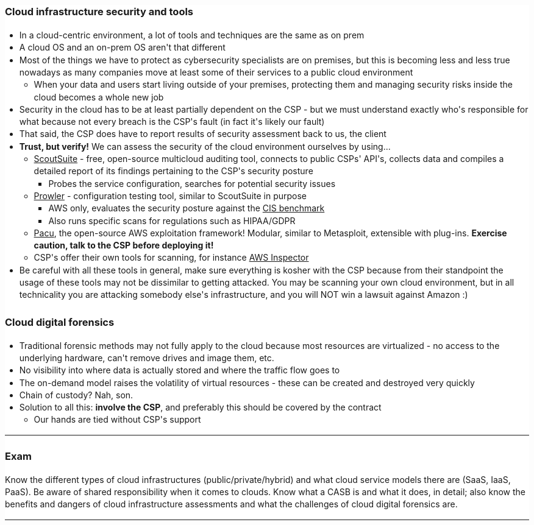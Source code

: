 ### Cloud infrastructure security and tools

- In a cloud-centric environment, a lot of tools and techniques are the same as on prem
- A cloud OS and an on-prem OS aren't that different
- Most of the things we have to protect as cybersecurity specialists are on premises, but this is becoming less and less true nowadays as many companies move at least some of their services to a public cloud environment
	- When your data and users start living outside of your premises, protecting them and managing security risks inside the cloud becomes a whole new job
- Security in the cloud has to be at least partially dependent on the CSP - but we must understand exactly who's responsible for what because not every breach is the CSP's fault (in fact it's likely our fault)
- That said, the CSP does have to report results of security assessment back to us, the client
- **Trust, but verify!** We can assess the security of the cloud environment ourselves by using...
	- [ScoutSuite](https://github.com/nccgroup/ScoutSuite) - free, open-source multicloud auditing tool, connects to public CSPs' API's, collects data and compiles a detailed report of its findings pertaining to the CSP's security posture
		- Probes the service configuration, searches for potential security issues
	- [Prowler](https://github.com/prowler-cloud/prowler) - configuration testing tool, similar to ScoutSuite in purpose 
		- AWS only, evaluates the security posture against the [CIS benchmark](https://www.cisecurity.org/)
		- Also runs specific scans for regulations such as HIPAA/GDPR
	- [Pacu](https://rhinosecuritylabs.com/aws/pacu-open-source-aws-exploitation-framework/), the open-source AWS exploitation framework! Modular, similar to Metasploit, extensible with plug-ins. **Exercise caution, talk to the CSP before deploying it!**
	- CSP's offer their own tools for scanning, for instance [AWS Inspector](https://aws.amazon.com/inspector/)
- Be careful with all these tools in general, make sure everything is kosher with the CSP because from their standpoint the usage of these tools may not be dissimilar to getting attacked. You may be scanning your own cloud environment, but in all technicality you are attacking somebody else's infrastructure, and you will NOT win a lawsuit against Amazon :)

### Cloud digital forensics

- Traditional forensic methods may not fully apply to the cloud because most resources are virtualized - no access to the underlying hardware, can't remove drives and image them, etc.
- No visibility into where data is actually stored and where the traffic flow goes to
- The on-demand model raises the volatility of virtual resources - these can be created and destroyed very quickly
- Chain of custody? Nah, son.
- Solution to all this: **involve the CSP**, and preferably this should be covered by the contract 
	- Our hands are tied without CSP's support 

---

### Exam

Know the different types of cloud infrastructures (public/private/hybrid) and what cloud service models there are (SaaS, IaaS, PaaS). Be aware of shared responsibility when it comes to clouds. Know what a CASB is and what it does, in detail; also know the benefits and dangers of cloud infrastructure assessments and what the challenges of cloud digital forensics are.

---